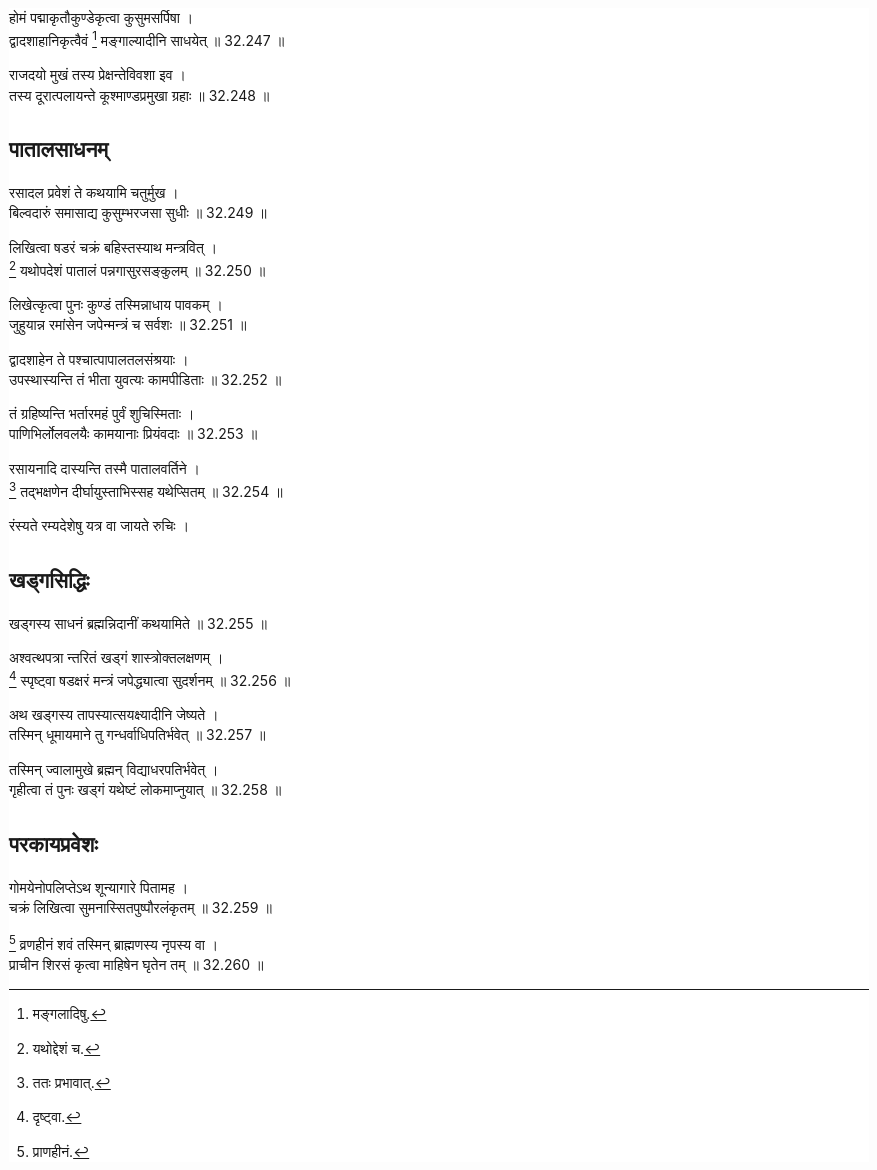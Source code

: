 होमं पद्माकृतौकुण्डेकृत्वा कुसुमसर्पिषा ।  
द्वादशाहानिकृत्वैवं [^113] मङ्गाल्यादीनि साधयेत् ॥ 32.247 ॥


[^113]: मङ्गलादिषु.


राजदयो मुखं तस्य प्रेक्षन्तेविवशा इव ।  
तस्य दूरात्पलायन्ते कूश्माण्डप्रमुखा ग्रहाः ॥ 32.248 ॥

## पातालसाधनम्

रसादल प्रवेशं ते कथयामि चतुर्मुख ।  
बिल्वदारुं समासाद्य कुसुम्भरजसा सुधीः ॥ 32.249 ॥

लिखित्वा षडरं चक्रं बहिस्तस्याथ मन्त्रवित् ।  
[^114] यथोपदेशं पातालं पन्नगासुरसङ्कुलम् ॥ 32.250 ॥


[^114]: यथोद्देशं च.


लिखेत्कृत्वा पुनः कुण्डं तस्मिन्नाधाय पावकम् ।  
जुहुयान्न रमांसेन जपेन्मन्त्रं च सर्वशः ॥ 32.251 ॥

द्वादशाहेन ते पश्चात्पापालतलसंश्रयाः ।  
उपस्थास्यन्ति तं भीता युवत्यः कामपीडिताः ॥ 32.252 ॥

तं ग्रहिष्यन्ति भर्तारमहं पुर्वं शुचिस्मिताः ।  
पाणिभिर्लोलवलयैः कामयानाः प्रियंवदाः ॥ 32.253 ॥

रसायनादि दास्यन्ति तस्मै पातालवर्तिने ।  
[^115] तद्भक्षणेन दीर्घायुस्ताभिस्सह यथेप्सितम् ॥ 32.254 ॥


[^115]: ततः प्रभावात्.


रंस्यते रम्यदेशेषु यत्र वा जायते रुचिः ।  
## खड्गसिद्धिः

खड्गस्य साधनं ब्रह्मन्निदानीं कथयामिते ॥ 32.255 ॥

अश्वत्थपत्रा न्तरितं खड्गं शास्त्रोक्तलक्षणम् ।  
[^116] स्पृष्ट्वा षडक्षरं मन्त्रं जपेद्ध्यात्वा सुदर्शनम् ॥ 32.256 ॥


[^116]: दृष्ट्वा.


अथ खड्गस्य तापस्यात्सयक्ष्यादीनि जेष्यते ।  
तस्मिन् धूमायमाने तु गन्धर्वाधिपतिर्भवेत् ॥ 32.257 ॥

तस्मिन् ज्वालामुखे ब्रह्मन् विद्याधरपतिर्भवेत् ।  
गृहीत्वा तं पुनः खड्गं यथेष्टं लोकमाप्नुयात् ॥ 32.258 ॥

## परकायप्रवेशः

गोमयेनोपलिप्तेऽथ शून्यागारे पितामह ।  
चक्रं लिखित्वा सुमनास्सितपुष्पौरलंकृतम् ॥ 32.259 ॥

[^117] व्रणहीनं शवं तस्मिन् ब्राह्मणस्य नृपस्य वा ।  
प्राचीन शिरसं कृत्वा माहिषेन घृतेन तम् ॥ 32.260 ॥



[^1]: अत्रिम्.
[^2]: ऊष्मान्तमुदयं बिन्दुं.
[^3]: विभूषितम्.
[^4]: च दयान्तं.
[^5]: दर्शनम्.
[^6]: समूहेभ्यः.
[^7]: जपसङ्ख्या.
[^8]: मधु वेक्षु.
[^9]: क्षालनाम्भः पुष्पन्दरि.
[^10]: दन्नघृतादिभिः.
[^11]: क्रमादेवम्.
[^12]: सम्मितौ । मुख्यद्रव्यै.
[^13]: तुरैः कुम्भैः स्थापयित्वा.
[^14]: गृहीतानां.
[^15]: गृह्णन्विचेतो वाभि रूपवान्.
[^16]: रक्त.
[^17]: मन्त्रितम्.
[^18]: उपासन्ते गृहास्सर्वे पुरतः.
[^19]: भेदने.
[^20]: कुण्डानिशान्तिं पुष्पादि.
[^21]: वश्यार्थं.
[^22]: द्वौ भारौ.
[^23]: नचाश्रकुण्डेषु यवा पञ्च एको.
[^24]: नवाः.
[^25]: द्युक्ता यथेदानीम्.
[^26]: कुम्भे उभे-कुण्डे यथोदिते.
[^27]: भवत्यधिकमिति सप्ताहं तु समाचरेत्.
[^28]: दाचार्यय च.
[^29]: मार्गस्थलमथो.
[^30]: मन्त्रं.
[^31]: त्कमालादिना.
[^32]: दिभिः.
[^33]: यो मकरादयः.
[^34]: मन्यद्यत्.
[^35]: तद्राष्टेपि.
[^36]: मण्टपम्.
[^37]: न्नवान्.
[^38]: मूतीर्यथाक्रमम्.
[^39]: निवेद्यं पायसान्नं स्यात्.
[^40]: आददीतं तथा.
[^41]: वानीरभङ्गैः.
[^42]: प्लापये.
[^43]: पि स्वकृतं तथा.
[^44]: करं चापि मन्त्रवित्कोपि भूषणः.
[^45]: द्भूरिभूषयः.
[^46]: मधु च राजसर्षपलानलैः.
[^47]: तथा चैव.
[^48]: भोगोप.
[^49]: मह्यं त्वङ्गे चक्रमेकं.
[^50]: पावकीम्.
[^51]: यदि तस्य.
[^52]: पुरा भूता.
[^53]: अथ.
[^54]: स्यात्पञ्चाशच्चतुष्टयम्.
[^55]: तथा.
[^56]: मन्त्रस्य.
[^57]: इष्ट्वाषत् यट्फ्रकारेषु.
[^58]: सत्स्वपि.
[^59]: मण्टपम्.
[^60]: भाग्यहीनं.
[^61]: राजलङ्घनं. राज्यलाभदम्.
[^62]: विश्व.
[^63]: पताकेषु.
[^64]: रुधिरस्वमसं.
[^65]: णासीन.
[^66]: किंपुनर्ब्रह्मन् चक्र.
[^67]: ध्यात्वान्तं.
[^68]: यमवा.
[^69]: वननाम्बुज. वलनं पुनः.
[^70]: मापामार्गस्य.
[^71]: गारा द्यपावकम्.
[^72]: हेतीशं.
[^73]: स्थाप.
[^74]: मृत्युं वासजित्वा स्यायुषम्. इत्यस्ति.
[^75]: श्मशानादौ.
[^76]: नभस्वन्तं.
[^77]: प्रथमायां.
[^78]: धान्यवान्मुखम्.
[^79]: लिख्य.
[^80]: अक्षवृक्ष-अथवा-विषवृक्ष-इति स्यात्किम्.
[^81]: वेधं.
[^82]: र्मिश्रैस्तथान्यैश्चौषधान्वितैः.
[^83]: होतव्यश्च प्रमाणेन.
[^84]: कृत्यां तस्या.
[^85]: स्सन्दर्शितशरादिभिः.
[^86]: नूपुरीकृतमेखला.
[^87]: स्तनाभ्यां.
[^88]: पूर्व.
[^89]: द्वादशे.
[^90]: कुर्वन्ति.
[^92]: कामेन द्विहस्ते व्रत.
[^93]: प्राच्ये याम्येथ पश्चिमे । ककारं भवनं ब्रह्मन्नीकार भवनं पुनः.
[^94]: भवनम्.
[^95]: सर्वकोशेष्वपि अशुद्धिः.
[^96]: मसृजा ध्वांक्षतारयोः.
[^97]: ध्यारज्जु मायाया.
[^98]: व्यत्यस्तंयोः कृता मुखी-वास्तधोस्तु कृतामुखी ।
[^99]: कृते खन्या - अथ खन्या.
[^100]: र्मृणबालयोः.
[^101]: ध्यायन्न.
[^102]: ममृत्यं.
[^103]: क्षीरस्नानात्.
[^104]: प्रीतै.
[^105]: तमिंद्र.
[^106]: तले तस्मिन्.
[^107]: स्तम्भनस्य झडित्येव.
[^108]: तिलकं.
[^109]: द्वेष्यस्य वयमेवस्तु भिक्षागोमय कुम्भकैः। तदनैषु.
[^110]: मयि द्वेष्यस्य.
[^111]: दुर्धूरं भय.
[^112]: कुष्ठं च कुङ्गुमं लोध्रं.
[^117]: प्राणहीनं.
[^118]: र्नेत्र.
[^119]: तत्तद्धोमैः.
[^120]: नीया.
[^121]: विजयं.
[^122]: मोटां.
[^123]: सहस्रस्तेन.
[^124]: लिप्तपादयुतं चक्रं गत्वारणमहापथम्.
[^125]: वाससीम्.
[^126]: स्नात्वा.
[^127]: रक्षेद्दत्वा.
[^128]: वृतम्.
[^129]: वदान्येतान्यावेद्याविह.
[^130]: कारस्संग्रह.
[^131]: क्वचित्कोशे. "ऐहिकामुष्मिकसुदर्शन" इति अक्षराणि कृश्यन्ते. तत्र " फलप्रद" इत्यपि पदं योजितं चेत् साधुसमन्वीयात्.